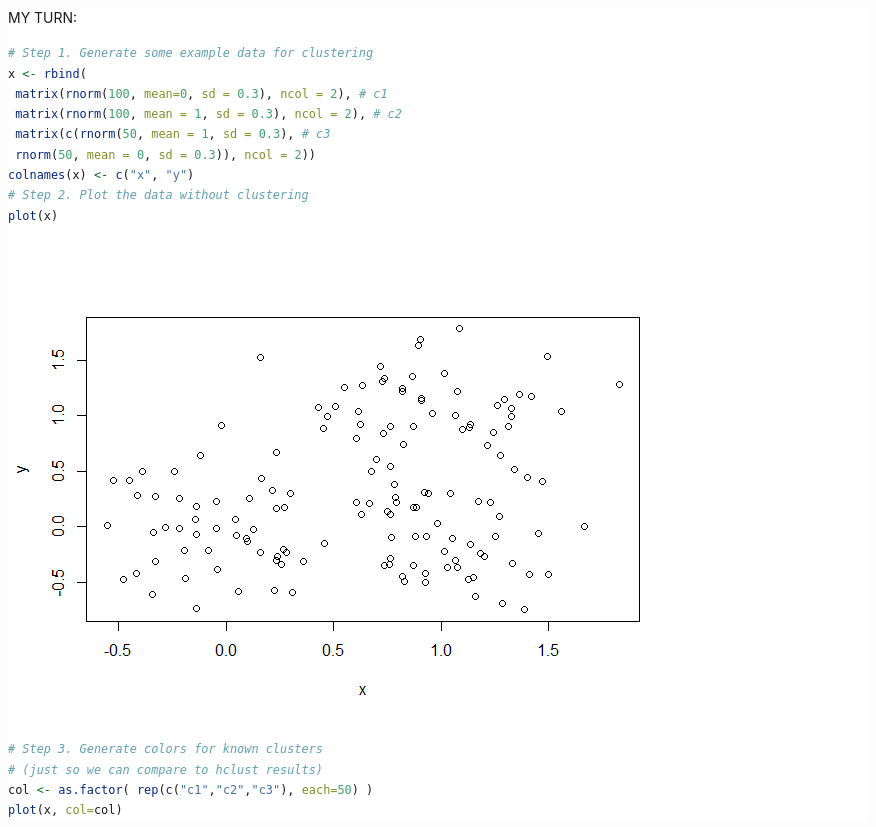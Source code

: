 MY TURN:

``` r
# Step 1. Generate some example data for clustering
x <- rbind(
 matrix(rnorm(100, mean=0, sd = 0.3), ncol = 2), # c1
 matrix(rnorm(100, mean = 1, sd = 0.3), ncol = 2), # c2
 matrix(c(rnorm(50, mean = 1, sd = 0.3), # c3
 rnorm(50, mean = 0, sd = 0.3)), ncol = 2))
colnames(x) <- c("x", "y")
# Step 2. Plot the data without clustering
plot(x)
```

![](CLASS_09_files/figure-gfm/unnamed-chunk-7-1.png)

``` r
# Step 3. Generate colors for known clusters
# (just so we can compare to hclust results)
col <- as.factor( rep(c("c1","c2","c3"), each=50) )
plot(x, col=col)
```
